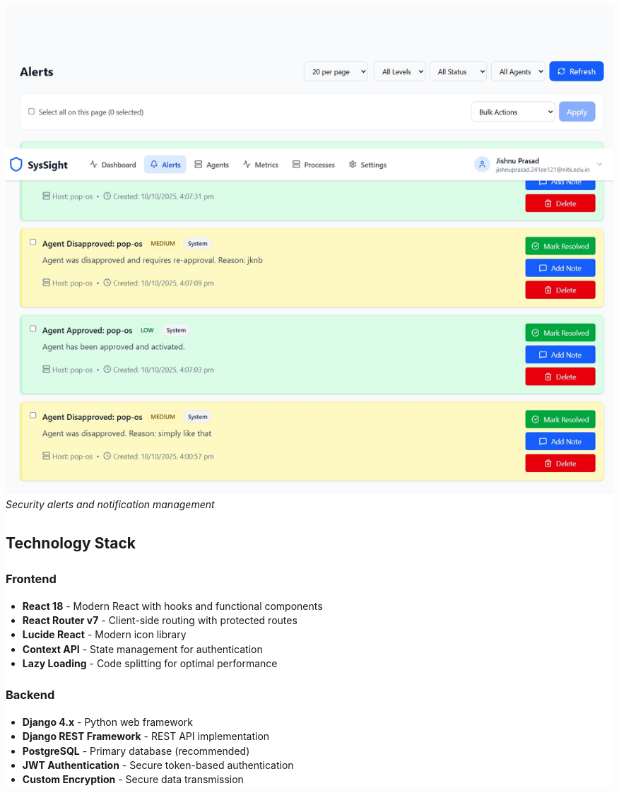 ![Alerts Panel](demo_images/alerts.jpeg)
_Security alerts and notification management_

## Technology Stack

### Frontend

- **React 18** - Modern React with hooks and functional components
- **React Router v7** - Client-side routing with protected routes
- **Lucide React** - Modern icon library
- **Context API** - State management for authentication
- **Lazy Loading** - Code splitting for optimal performance

### Backend

- **Django 4.x** - Python web framework
- **Django REST Framework** - REST API implementation
- **PostgreSQL** - Primary database (recommended)
- **JWT Authentication** - Secure token-based authentication
- **Custom Encryption** - Secure data transmission
